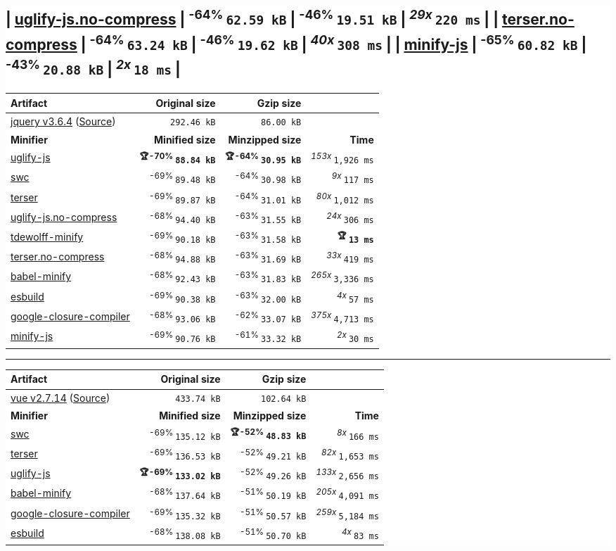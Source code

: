 | [uglify-js.no-compress](/lib/minifiers/uglify-js.no-compress.ts)                                                      |       <sup>-64% </sup>`62.59 kB` |       <sup>-46% </sup>`19.51 kB` |    <sup>*29x* </sup>`220 ms` |
| [terser.no-compress](/lib/minifiers/terser.no-compress.ts)                                                            |       <sup>-64% </sup>`63.24 kB` |       <sup>-46% </sup>`19.62 kB` |    <sup>*40x* </sup>`308 ms` |
| [minify-js](/lib/minifiers/minify-js.ts)                                                                              |       <sup>-65% </sup>`60.82 kB` |       <sup>-43% </sup>`20.88 kB` |      <sup>*2x* </sup>`18 ms` |
----
| Artifact                                                                                                                |                    Original size |                        Gzip size |                              |
| :---------------------------------------------------------------------------------------------------------------------- | -------------------------------: | -------------------------------: | ---------------------------: |
| [jquery v3.6.4](https://www.npmjs.com/package/jquery/v/3.6.4) ([Source](https://unpkg.com/jquery@3.6.4/dist/jquery.js)) |                      `292.46 kB` |                       `86.00 kB` |                              |
| **Minifier**                                                                                                            |                **Minified size** |               **Minzipped size** |                     **Time** |
| [uglify-js](/lib/minifiers/uglify-js.ts)                                                                                | **<sup>🏆-70% </sup>`88.84 kB`** | **<sup>🏆-64% </sup>`30.95 kB`** | <sup>*153x* </sup>`1,926 ms` |
| [swc](/lib/minifiers/swc.ts)                                                                                            |       <sup>-69% </sup>`89.48 kB` |       <sup>-64% </sup>`30.98 kB` |     <sup>*9x* </sup>`117 ms` |
| [terser](/lib/minifiers/terser.ts)                                                                                      |       <sup>-69% </sup>`89.87 kB` |       <sup>-64% </sup>`31.01 kB` |  <sup>*80x* </sup>`1,012 ms` |
| [uglify-js.no-compress](/lib/minifiers/uglify-js.no-compress.ts)                                                        |       <sup>-68% </sup>`94.40 kB` |       <sup>-63% </sup>`31.55 kB` |    <sup>*24x* </sup>`306 ms` |
| [tdewolff-minify](/lib/minifiers/tdewolff-minify.ts)                                                                    |       <sup>-69% </sup>`90.18 kB` |       <sup>-63% </sup>`31.58 kB` |    **<sup>🏆 </sup>`13 ms`** |
| [terser.no-compress](/lib/minifiers/terser.no-compress.ts)                                                              |       <sup>-68% </sup>`94.88 kB` |       <sup>-63% </sup>`31.69 kB` |    <sup>*33x* </sup>`419 ms` |
| [babel-minify](/lib/minifiers/babel-minify.ts)                                                                          |       <sup>-68% </sup>`92.43 kB` |       <sup>-63% </sup>`31.83 kB` | <sup>*265x* </sup>`3,336 ms` |
| [esbuild](/lib/minifiers/esbuild.ts)                                                                                    |       <sup>-69% </sup>`90.38 kB` |       <sup>-63% </sup>`32.00 kB` |      <sup>*4x* </sup>`57 ms` |
| [google-closure-compiler](/lib/minifiers/google-closure-compiler.ts)                                                    |       <sup>-68% </sup>`93.06 kB` |       <sup>-62% </sup>`33.07 kB` | <sup>*375x* </sup>`4,713 ms` |
| [minify-js](/lib/minifiers/minify-js.ts)                                                                                |       <sup>-69% </sup>`90.76 kB` |       <sup>-61% </sup>`33.32 kB` |      <sup>*2x* </sup>`30 ms` |
----
| Artifact                                                                                                       |                     Original size |                        Gzip size |                              |
| :------------------------------------------------------------------------------------------------------------- | --------------------------------: | -------------------------------: | ---------------------------: |
| [vue v2.7.14](https://www.npmjs.com/package/vue/v/2.7.14) ([Source](https://unpkg.com/vue@2.7.14/dist/vue.js)) |                       `433.74 kB` |                      `102.64 kB` |                              |
| **Minifier**                                                                                                   |                 **Minified size** |               **Minzipped size** |                     **Time** |
| [swc](/lib/minifiers/swc.ts)                                                                                   |       <sup>-69% </sup>`135.12 kB` | **<sup>🏆-52% </sup>`48.83 kB`** |     <sup>*8x* </sup>`166 ms` |
| [terser](/lib/minifiers/terser.ts)                                                                             |       <sup>-69% </sup>`136.53 kB` |       <sup>-52% </sup>`49.21 kB` |  <sup>*82x* </sup>`1,653 ms` |
| [uglify-js](/lib/minifiers/uglify-js.ts)                                                                       | **<sup>🏆-69% </sup>`133.02 kB`** |       <sup>-52% </sup>`49.26 kB` | <sup>*133x* </sup>`2,656 ms` |
| [babel-minify](/lib/minifiers/babel-minify.ts)                                                                 |       <sup>-68% </sup>`137.64 kB` |       <sup>-51% </sup>`50.19 kB` | <sup>*205x* </sup>`4,091 ms` |
| [google-closure-compiler](/lib/minifiers/google-closure-compiler.ts)                                           |       <sup>-69% </sup>`135.32 kB` |       <sup>-51% </sup>`50.57 kB` | <sup>*259x* </sup>`5,184 ms` |
| [esbuild](/lib/minifiers/esbuild.ts)                                                                           |       <sup>-68% </sup>`138.08 kB` |       <sup>-51% </sup>`50.70 kB` |      <sup>*4x* </sup>`83 ms` |